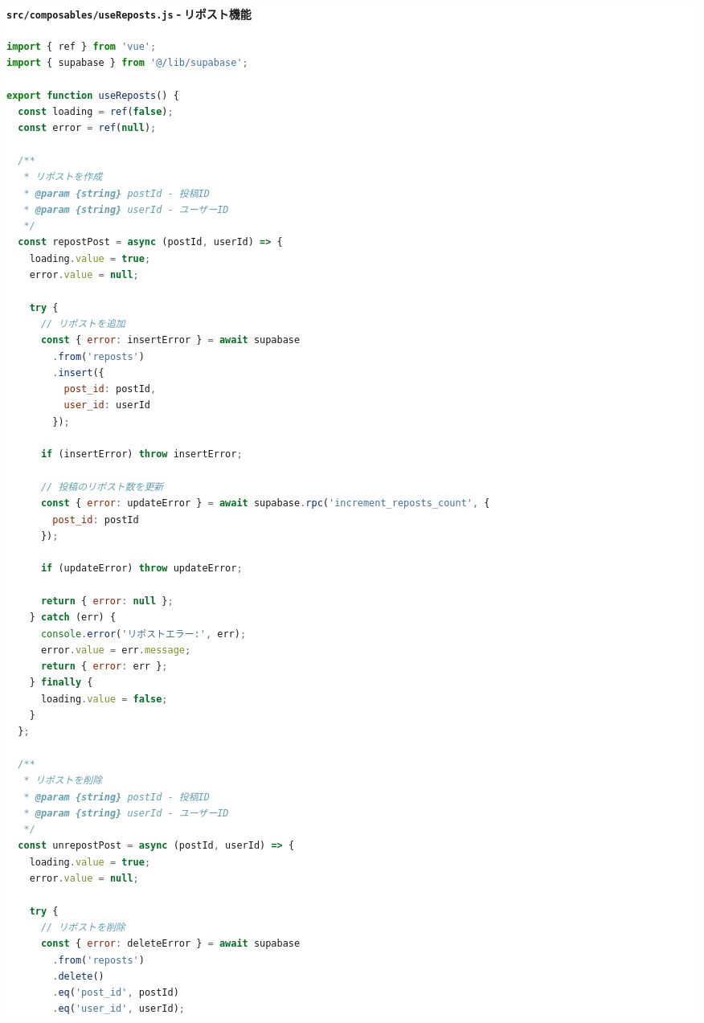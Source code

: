 #### `src/composables/useReposts.js` - リポスト機能

```javascript
import { ref } from 'vue';
import { supabase } from '@/lib/supabase';

export function useReposts() {
  const loading = ref(false);
  const error = ref(null);

  /**
   * リポストを作成
   * @param {string} postId - 投稿ID
   * @param {string} userId - ユーザーID
   */
  const repostPost = async (postId, userId) => {
    loading.value = true;
    error.value = null;

    try {
      // リポストを追加
      const { error: insertError } = await supabase
        .from('reposts')
        .insert({
          post_id: postId,
          user_id: userId
        });

      if (insertError) throw insertError;

      // 投稿のリポスト数を更新
      const { error: updateError } = await supabase.rpc('increment_reposts_count', {
        post_id: postId
      });

      if (updateError) throw updateError;

      return { error: null };
    } catch (err) {
      console.error('リポストエラー:', err);
      error.value = err.message;
      return { error: err };
    } finally {
      loading.value = false;
    }
  };

  /**
   * リポストを削除
   * @param {string} postId - 投稿ID
   * @param {string} userId - ユーザーID
   */
  const unrepostPost = async (postId, userId) => {
    loading.value = true;
    error.value = null;

    try {
      // リポストを削除
      const { error: deleteError } = await supabase
        .from('reposts')
        .delete()
        .eq('post_id', postId)
        .eq('user_id', userId);

```